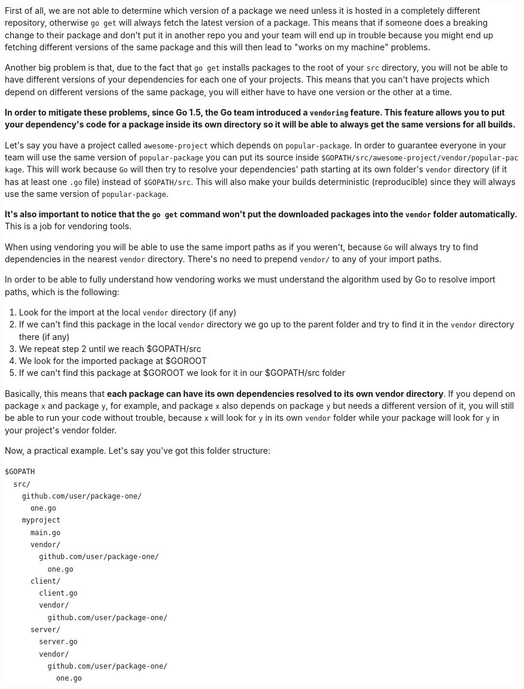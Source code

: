 First of all, we are not able to determine which version of a package we need unless it is hosted in a completely different repository, otherwise `go get` will always fetch the latest version of a package. This means that if someone does a breaking change to their package and don't put it in another repo you and your team will end up in trouble because you might end up fetching different versions of the same package and this will then lead to "works on my machine" problems.

Another big problem is that, due to the fact that `go get` installs packages to the root of your `src` directory, you will not be able to have different versions of your dependencies for each one of your projects. This means that you can't have projects which depend on different versions of the same package, you will either have to have one version or the other at a time.

**In order to mitigate these problems, since Go 1.5, the Go team introduced a `vendoring` feature. This feature allows you to put your dependency's code for a package inside its own directory so it will be able to always get the same versions for all builds.**

Let's say you have a project called `awesome-project` which depends on `popular-package`. In order to guarantee everyone in your team will use the same version of `popular-package` you can put its source inside `$GOPATH/src/awesome-project/vendor/popular-package`. This will work because `Go` will then try to resolve your dependencies' path starting at its own folder's `vendor` directory (if it has at least one `.go` file) instead of `$GOPATH/src`. This will also make your builds deterministic (reproducible) since they will always use the same version of `popular-package`.

**It's also important to notice that the `go get` command won't put the downloaded packages into the `vendor` folder automatically.** This is a job for vendoring tools.

When using vendoring you will be able to use the same import paths as if you weren't, because `Go` will always try to find dependencies in the nearest `vendor` directory. There's no need to prepend `vendor/` to any of your import paths.

In order to be able to fully understand how vendoring works we must understand the algorithm used by Go to resolve import paths, which is the following:

1. Look for the import at the local `vendor` directory (if any)
2. If we can't find this package in the local `vendor` directory we go up to the parent folder and try to find it in the `vendor` directory there (if any)
3. We repeat step 2 until we reach $GOPATH/src
4. We look for the imported package at $GOROOT
5. If we can't find this package at $GOROOT we look for it in our $GOPATH/src folder

Basically, this means that **each package can have its own dependencies resolved to its own vendor directory**. If you depend on package `x` and package `y`, for example, and package `x` also depends on package `y` but needs a different version of it, you will still be able to run your code without trouble, because `x` will look for `y` in its own `vendor` folder while your package will look for `y` in your project's vendor folder.

Now, a practical example. Let's say you've got this folder structure:

```
$GOPATH
  src/
    github.com/user/package-one/
      one.go
    myproject
      main.go
      vendor/
        github.com/user/package-one/
          one.go
      client/
        client.go
        vendor/
          github.com/user/package-one/
      server/
        server.go
        vendor/
          github.com/user/package-one/
            one.go
```
